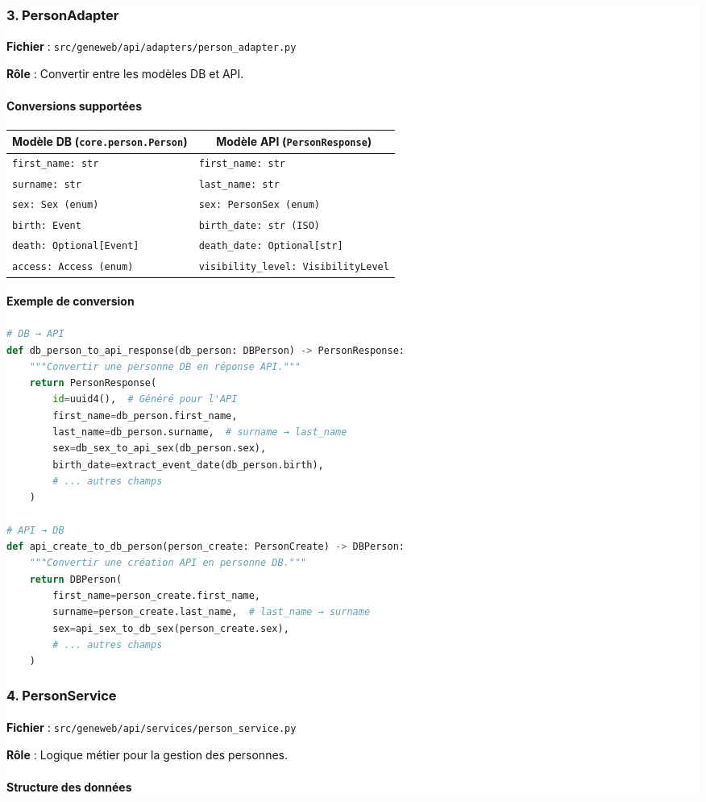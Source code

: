 ### 3. PersonAdapter

**Fichier** : `src/geneweb/api/adapters/person_adapter.py`

**Rôle** : Convertir entre les modèles DB et API.

#### Conversions supportées

| Modèle DB (`core.person.Person`) | Modèle API (`PersonResponse`) |
|-----------------------------------|-------------------------------|
| `first_name: str`                 | `first_name: str`            |
| `surname: str`                    | `last_name: str`             |
| `sex: Sex (enum)`                 | `sex: PersonSex (enum)`      |
| `birth: Event`                    | `birth_date: str (ISO)`      |
| `death: Optional[Event]`          | `death_date: Optional[str]`  |
| `access: Access (enum)`           | `visibility_level: VisibilityLevel` |

#### Exemple de conversion

```python
# DB → API
def db_person_to_api_response(db_person: DBPerson) -> PersonResponse:
    """Convertir une personne DB en réponse API."""
    return PersonResponse(
        id=uuid4(),  # Généré pour l'API
        first_name=db_person.first_name,
        last_name=db_person.surname,  # surname → last_name
        sex=db_sex_to_api_sex(db_person.sex),
        birth_date=extract_event_date(db_person.birth),
        # ... autres champs
    )

# API → DB
def api_create_to_db_person(person_create: PersonCreate) -> DBPerson:
    """Convertir une création API en personne DB."""
    return DBPerson(
        first_name=person_create.first_name,
        surname=person_create.last_name,  # last_name → surname
        sex=api_sex_to_db_sex(person_create.sex),
        # ... autres champs
    )
```

### 4. PersonService

**Fichier** : `src/geneweb/api/services/person_service.py`

**Rôle** : Logique métier pour la gestion des personnes.

#### Structure des données
